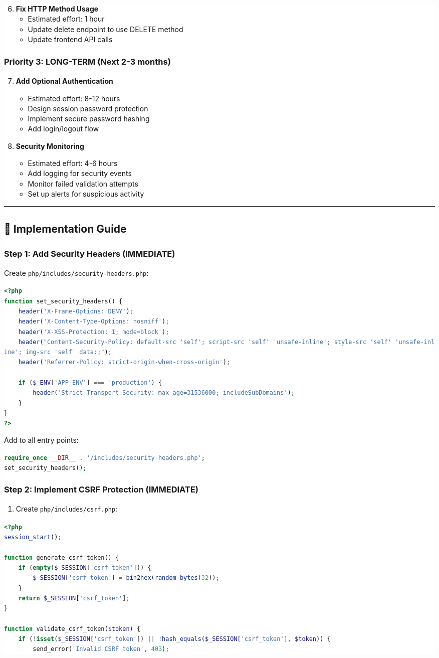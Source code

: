 6. **Fix HTTP Method Usage**
   - Estimated effort: 1 hour
   - Update delete endpoint to use DELETE method
   - Update frontend API calls

### Priority 3: LONG-TERM (Next 2-3 months)

7. **Add Optional Authentication**
   - Estimated effort: 8-12 hours
   - Design session password protection
   - Implement secure password hashing
   - Add login/logout flow

8. **Security Monitoring**
   - Estimated effort: 4-6 hours
   - Add logging for security events
   - Monitor failed validation attempts
   - Set up alerts for suspicious activity

---

## 🔧 Implementation Guide

### Step 1: Add Security Headers (IMMEDIATE)

Create `php/includes/security-headers.php`:
```php
<?php
function set_security_headers() {
    header('X-Frame-Options: DENY');
    header('X-Content-Type-Options: nosniff');
    header('X-XSS-Protection: 1; mode=block');
    header("Content-Security-Policy: default-src 'self'; script-src 'self' 'unsafe-inline'; style-src 'self' 'unsafe-inline'; img-src 'self' data:;");
    header('Referrer-Policy: strict-origin-when-cross-origin');

    if ($_ENV['APP_ENV'] === 'production') {
        header('Strict-Transport-Security: max-age=31536000; includeSubDomains');
    }
}
?>
```

Add to all entry points:
```php
require_once __DIR__ . '/includes/security-headers.php';
set_security_headers();
```

### Step 2: Implement CSRF Protection (IMMEDIATE)

1. Create `php/includes/csrf.php`:
```php
<?php
session_start();

function generate_csrf_token() {
    if (empty($_SESSION['csrf_token'])) {
        $_SESSION['csrf_token'] = bin2hex(random_bytes(32));
    }
    return $_SESSION['csrf_token'];
}

function validate_csrf_token($token) {
    if (!isset($_SESSION['csrf_token']) || !hash_equals($_SESSION['csrf_token'], $token)) {
        send_error('Invalid CSRF token', 403);
```
